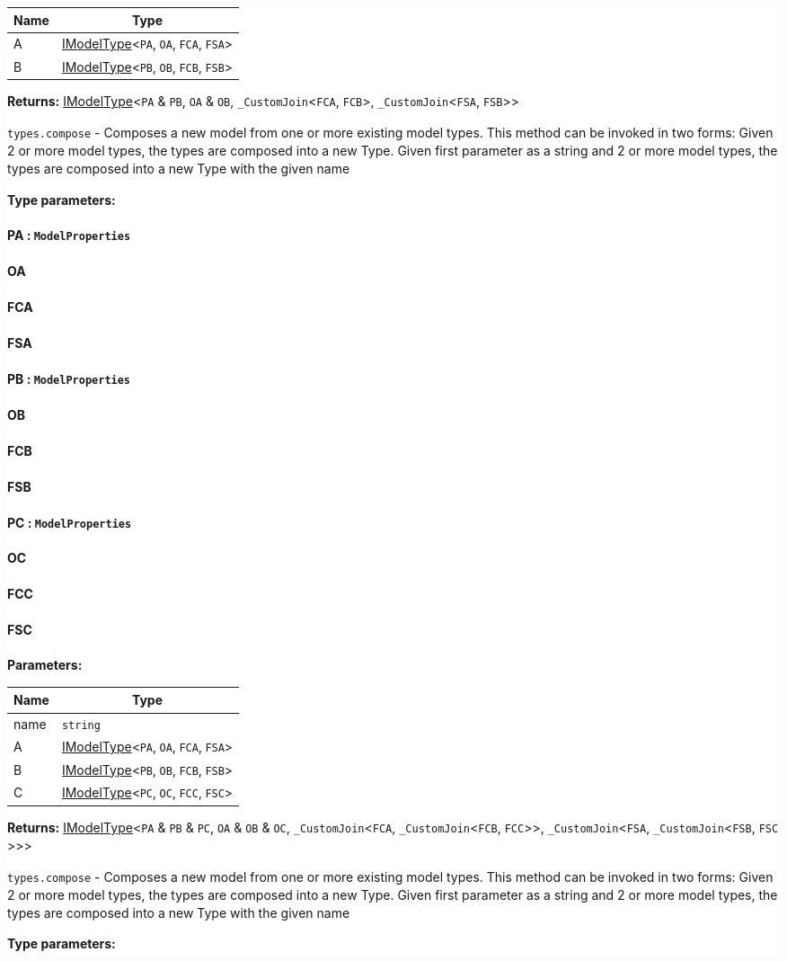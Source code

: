 | Name | Type |
| ------ | ------ |
| A | [IModelType](interfaces/imodeltype.md)<`PA`, `OA`, `FCA`, `FSA`> |
| B | [IModelType](interfaces/imodeltype.md)<`PB`, `OB`, `FCB`, `FSB`> |

**Returns:** [IModelType](interfaces/imodeltype.md)<`PA` & `PB`, `OA` & `OB`, `_CustomJoin`<`FCA`, `FCB`>, `_CustomJoin`<`FSA`, `FSB`>>

`types.compose` - Composes a new model from one or more existing model types. This method can be invoked in two forms: Given 2 or more model types, the types are composed into a new Type. Given first parameter as a string and 2 or more model types, the types are composed into a new Type with the given name

**Type parameters:**

#### PA :  `ModelProperties`
#### OA 
#### FCA 
#### FSA 
#### PB :  `ModelProperties`
#### OB 
#### FCB 
#### FSB 
#### PC :  `ModelProperties`
#### OC 
#### FCC 
#### FSC 
**Parameters:**

| Name | Type |
| ------ | ------ |
| name | `string` |
| A | [IModelType](interfaces/imodeltype.md)<`PA`, `OA`, `FCA`, `FSA`> |
| B | [IModelType](interfaces/imodeltype.md)<`PB`, `OB`, `FCB`, `FSB`> |
| C | [IModelType](interfaces/imodeltype.md)<`PC`, `OC`, `FCC`, `FSC`> |

**Returns:** [IModelType](interfaces/imodeltype.md)<`PA` & `PB` & `PC`, `OA` & `OB` & `OC`, `_CustomJoin`<`FCA`, `_CustomJoin`<`FCB`, `FCC`>>, `_CustomJoin`<`FSA`, `_CustomJoin`<`FSB`, `FSC`>>>

`types.compose` - Composes a new model from one or more existing model types. This method can be invoked in two forms: Given 2 or more model types, the types are composed into a new Type. Given first parameter as a string and 2 or more model types, the types are composed into a new Type with the given name

**Type parameters:**
